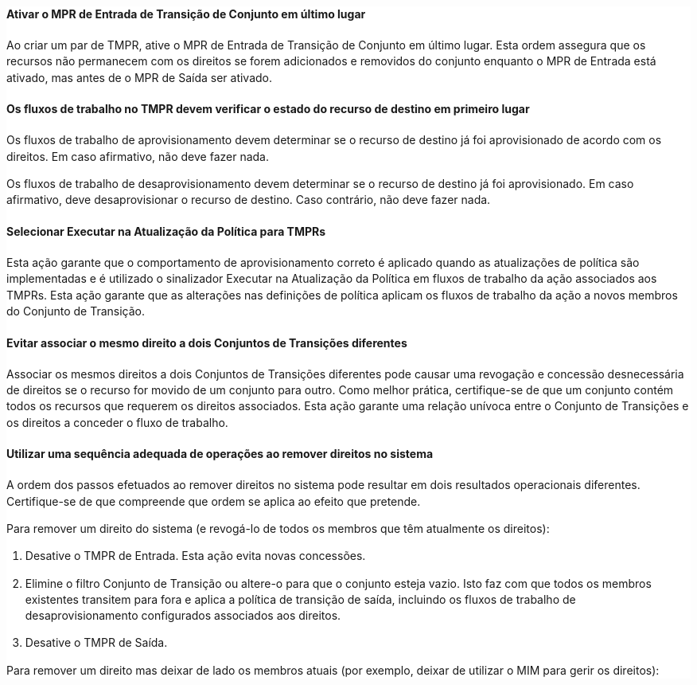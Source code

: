 #### <a name="enable-the-set-transition-in-mpr-last"></a>Ativar o MPR de Entrada de Transição de Conjunto em último lugar

Ao criar um par de TMPR, ative o MPR de Entrada de Transição de Conjunto em último lugar. Esta ordem assegura que os recursos não permanecem com os direitos se forem adicionados e removidos do conjunto enquanto o MPR de Entrada está ativado, mas antes de o MPR de Saída ser ativado.

#### <a name="workflows-in-tmpr-should-check-target-resource-state-first"></a>Os fluxos de trabalho no TMPR devem verificar o estado do recurso de destino em primeiro lugar

Os fluxos de trabalho de aprovisionamento devem determinar se o recurso de destino já foi aprovisionado de acordo com os direitos. Em caso afirmativo, não deve fazer nada.

Os fluxos de trabalho de desaprovisionamento devem determinar se o recurso de destino já foi aprovisionado. Em caso afirmativo, deve desaprovisionar o recurso de destino. Caso contrário, não deve fazer nada.

#### <a name="select-run-on-policy-update-for-tmprs"></a>Selecionar Executar na Atualização da Política para TMPRs

Esta ação garante que o comportamento de aprovisionamento correto é aplicado quando as atualizações de política são implementadas e é utilizado o sinalizador Executar na Atualização da Política em fluxos de trabalho da ação associados aos TMPRs. Esta ação garante que as alterações nas definições de política aplicam os fluxos de trabalho da ação a novos membros do Conjunto de Transição.

#### <a name="avoid-associating-the-same-entitlement-with-two-different-transition-sets"></a>Evitar associar o mesmo direito a dois Conjuntos de Transições diferentes

Associar os mesmos direitos a dois Conjuntos de Transições diferentes pode causar uma revogação e concessão desnecessária de direitos se o recurso for movido de um conjunto para outro. Como melhor prática, certifique-se de que um conjunto contém todos os recursos que requerem os direitos associados. Esta ação garante uma relação unívoca entre o Conjunto de Transições e os direitos a conceder o fluxo de trabalho.

#### <a name="use-an-appropriate-sequence-of-operations-when-removing-entitlements-in-the-system"></a>Utilizar uma sequência adequada de operações ao remover direitos no sistema

A ordem dos passos efetuados ao remover direitos no sistema pode resultar em dois resultados operacionais diferentes. Certifique-se de que compreende que ordem se aplica ao efeito que pretende.

Para remover um direito do sistema (e revogá-lo de todos os membros que têm atualmente os direitos):

1.  Desative o TMPR de Entrada. Esta ação evita novas concessões.

2.  Elimine o filtro Conjunto de Transição ou altere-o para que o conjunto esteja vazio. Isto faz com que todos os membros existentes transitem para fora e aplica a política de transição de saída, incluindo os fluxos de trabalho de desaprovisionamento configurados associados aos direitos.

3.  Desative o TMPR de Saída.

Para remover um direito mas deixar de lado os membros atuais (por exemplo, deixar de utilizar o MIM para gerir os direitos):
